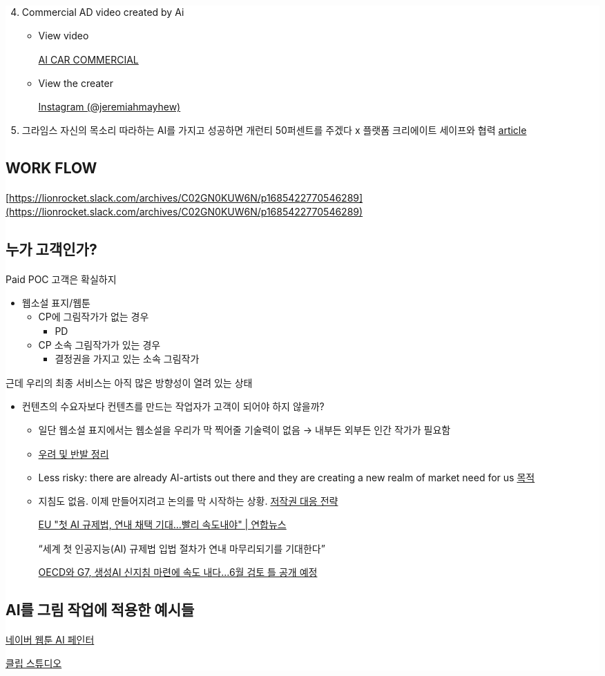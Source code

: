 4. Commercial AD video created by Ai
    - View video
        
        [AI CAR COMMERCIAL](https://www.youtube.com/watch?v=cCic6tsnSUc)
        
    - View the creater
        
        [Instagram (@jeremiahmayhew)](https://instagram.com/jeremiahmayhew?igshid=MzRlODBiNWFlZA==)
        
5. 그라임스 자신의 목소리 따라하는 AI를 가지고 성공하면 개런티 50퍼센트를 주겠다 x 플랫폼 크리에이트 세이프와 협력 [article](https://www.hankookilbo.com/News/Read/A2023052913530005617?did=NA)

## WORK FLOW

[https://lionrocket.slack.com/archives/C02GN0KUW6N/p1685422770546289](https://lionrocket.slack.com/archives/C02GN0KUW6N/p1685422770546289)

## 누가 고객인가?

Paid POC 고객은 확실하지

- 웹소설 표지/웹툰
    - CP에 그림작가가 없는 경우
        - PD
    - CP 소속 그림작가가 있는 경우
        - 결정권을 가지고 있는 소속 그림작가

근데 우리의 최종 서비스는 아직 많은 방향성이 열려 있는 상태

- 컨텐츠의 수요자보다 컨텐츠를 만드는 작업자가 고객이 되어야 하지 않을까?
    - 일단 웹소설 표지에서는 웹소설을 우리가 막 찍어줄 기술력이 없음 → 내부든 외부든 인간 작가가 필요함
    - [우려 및 반발 정리](%E1%84%8B%E1%85%AE%E1%84%85%E1%85%A7%20%E1%84%86%E1%85%B5%E1%86%BE%20%E1%84%87%E1%85%A1%E1%86%AB%E1%84%87%E1%85%A1%E1%86%AF%20%E1%84%8C%E1%85%A5%E1%86%BC%E1%84%85%E1%85%B5%207a38df680e8c447fa29554f5b176cf31.md)
    - Less risky: there are already AI-artists out there and they are creating a new realm of market need for us [목적](Genvas%20development%2050a68f47f22943b18610901d9d11055b.md)
    - 지침도 없음. 이제 만들어지려고 논의를 막 시작하는 상황. [저작권 대응 전략](%E1%84%8C%E1%85%A5%E1%84%8C%E1%85%A1%E1%86%A8%E1%84%80%E1%85%AF%E1%86%AB%20%E1%84%83%E1%85%A2%E1%84%8B%E1%85%B3%E1%86%BC%20%E1%84%8C%E1%85%A5%E1%86%AB%E1%84%85%E1%85%A3%E1%86%A8%20efc19921dafb4dc1b3749e7e0ba4f773.md)
        
        [EU "첫 AI 규제법, 연내 채택 기대…빨리 속도내야" | 연합뉴스](https://www.yna.co.kr/view/AKR20230529061200098?input=1195m)
        
        “세계 첫 인공지능(AI) 규제법 입법 절차가 연내 마무리되기를 기대한다”
        
        [OECD와 G7, 생성AI 신지침 마련에 속도 내다…6월 검토 틀 공개 예정](https://news.g-enews.com/ko-kr/news/article/news_all/202305291639447641b5d048c6f3_1/article.html?md=20230530024910_U)
        

## AI를 그림 작업에 적용한 예시들

[네이버 웹툰 AI 페인터](Genvas%20development%2050a68f47f22943b18610901d9d11055b/%E1%84%82%E1%85%A6%E1%84%8B%E1%85%B5%E1%84%87%E1%85%A5%20%E1%84%8B%E1%85%B0%E1%86%B8%E1%84%90%E1%85%AE%E1%86%AB%20AI%20%E1%84%91%E1%85%A6%E1%84%8B%E1%85%B5%E1%86%AB%E1%84%90%E1%85%A5%20f4041b1e747645b1a07ed4205b1ecb63.md)

[클립 스튜디오](Genvas%20development%2050a68f47f22943b18610901d9d11055b/%E1%84%8F%E1%85%B3%E1%86%AF%E1%84%85%E1%85%B5%E1%86%B8%20%E1%84%89%E1%85%B3%E1%84%90%E1%85%B2%E1%84%83%E1%85%B5%E1%84%8B%E1%85%A9%20eeacd4d82824470f827abdc49038b83f.md)

